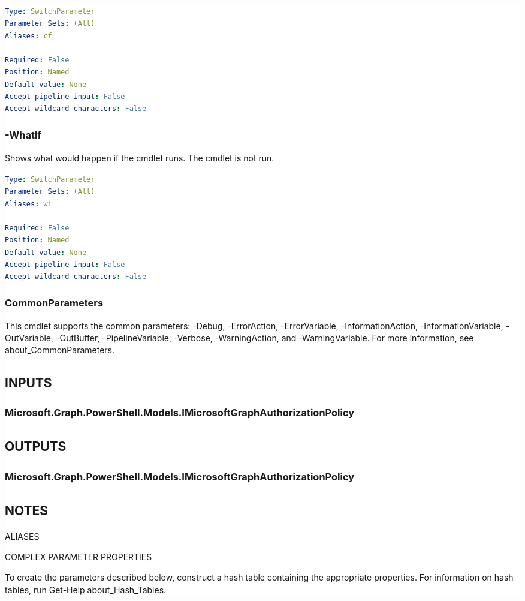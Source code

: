 ```yaml
Type: SwitchParameter
Parameter Sets: (All)
Aliases: cf

Required: False
Position: Named
Default value: None
Accept pipeline input: False
Accept wildcard characters: False
```

### -WhatIf
Shows what would happen if the cmdlet runs.
The cmdlet is not run.

```yaml
Type: SwitchParameter
Parameter Sets: (All)
Aliases: wi

Required: False
Position: Named
Default value: None
Accept pipeline input: False
Accept wildcard characters: False
```

### CommonParameters
This cmdlet supports the common parameters: -Debug, -ErrorAction, -ErrorVariable, -InformationAction, -InformationVariable, -OutVariable, -OutBuffer, -PipelineVariable, -Verbose, -WarningAction, and -WarningVariable. For more information, see [about_CommonParameters](http://go.microsoft.com/fwlink/?LinkID=113216).

## INPUTS

### Microsoft.Graph.PowerShell.Models.IMicrosoftGraphAuthorizationPolicy
## OUTPUTS

### Microsoft.Graph.PowerShell.Models.IMicrosoftGraphAuthorizationPolicy
## NOTES

ALIASES

COMPLEX PARAMETER PROPERTIES

To create the parameters described below, construct a hash table containing the appropriate properties. For information on hash tables, run Get-Help about_Hash_Tables.
